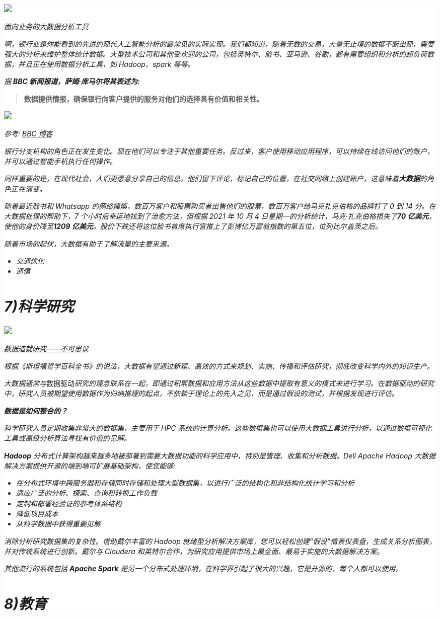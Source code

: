 *![](img/f72501151dbb34e56981f1f5d9e1804d.png)*

*[面向业务的大数据分析工具](https://cdn-images-1.medium.com/max/800/0*l_O3cnY0DX4RlK9u)*

*啊，银行业是你能看到的先进的现代人工智能分析的最常见的实际实现。我们都知道，随着无数的交易，大量无止境的数据不断出现，需要强大的分析来维护整体统计数据。大型技术公司和其他受欢迎的公司，包括英特尔、脸书、亚马逊、谷歌，都有需要组织和分析的超负荷数据，并且正在使用数据分析工具，如 Hadoop、spark 等等。*

*据 **BBC 新闻报道，萨姆·库马尔将其表述为:***

> ****数据提供情报，确保银行向客户提供的服务对他们的选择具有价值和相关性。****

*![](img/23dae389d39d8e2c0629e4de51b0ab7a.png)*

*参考: [BBC 博客](https://ychef.files.bbci.co.uk/960_540/p053ctj0.jpg)*

*银行分支机构的角色正在发生变化。现在他们可以专注于其他重要任务。反过来，客户使用移动应用程序，可以持续在线访问他们的账户，并可以通过智能手机执行任何操作。*

*同样重要的是，在现代社会，人们更愿意分享自己的信息。他们留下评论，标记自己的位置，在社交网络上创建账户，这意味着**大数据**的角色正在演变。*

*随着最近脸书和 Whatsapp 的网络瘫痪，数百万客户和股票购买者出售他们的股票，数百万客户给马克扎克伯格的品牌打了 0 到 14 分。在大数据处理的帮助下，7 个小时后幸运地找到了治愈方法，但根据 2021 年 10 月 4 日星期一的分析统计，马克·扎克伯格损失了**70 亿美元**，使他的身价降至**1209 亿美元**。股价下跌还将这位脸书首席执行官推上了彭博亿万富翁指数的第五位，位列比尔盖茨之后。*

*随着市场的起伏，大数据有助于了解流量的主要来源。*

*   *交通优化*
*   *通信*

# *7)科学研究*

*![](img/c3acf4aa10bea7224059f41aecde307d.png)*

*[数据造就研究——不可思议](https://cdn-images-1.medium.com/max/800/0*c7GqmuyHLoRrfK0C)*

*根据《斯坦福哲学百科全书》的说法，大数据有望通过新颖、高效的方式来规划、实施、传播和评估研究，彻底改变科学内外的知识生产。*

*大数据通常与*数据驱动*研究的理念联系在一起，即通过积累数据和应用方法从这些数据中提取有意义的模式来进行学习。在数据驱动的研究中，研究人员被期望使用数据作为归纳推理的起点，不依赖于理论上的先入之见，而是通过假设的测试，并根据发现进行评估。*

***数据是如何整合的？***

*科学研究人员定期收集非常大的数据集，主要用于 HPC 系统的计算分析。这些数据集也可以使用大数据工具进行分析，以通过数据可视化工具或高级分析算法寻找有价值的见解。*

***Hadoop** 分布式计算架构越来越多地被部署到需要大数据功能的科学应用中，特别是管理、收集和分析数据。Dell Apache Hadoop 大数据解决方案提供开源的端到端可扩展基础架构，使您能够:*

*   *在分布式环境中跨服务器和存储同时存储和处理大型数据集，以进行广泛的结构化和非结构化统计学习和分析*
*   *适应广泛的分析、探索、查询和转换工作负载*
*   *定制和部署经验证的参考体系结构*
*   *降低项目成本*
*   *从科学数据中获得重要见解*

*消除分析研究数据集的复杂性。借助戴尔丰富的 Hadoop 就绪型分析解决方案库，您可以轻松创建“假设”情景仪表盘，生成关系分析图表，并对传统系统进行创新。戴尔与 Cloudera 和英特尔合作，为研究应用提供市场上最全面、最易于实施的大数据解决方案。*

*其他流行的系统包括 **Apache Spark** 是另一个分布式处理环境，在科学界引起了很大的兴趣，它是开源的，每个人都可以使用。*

# *8)教育*
